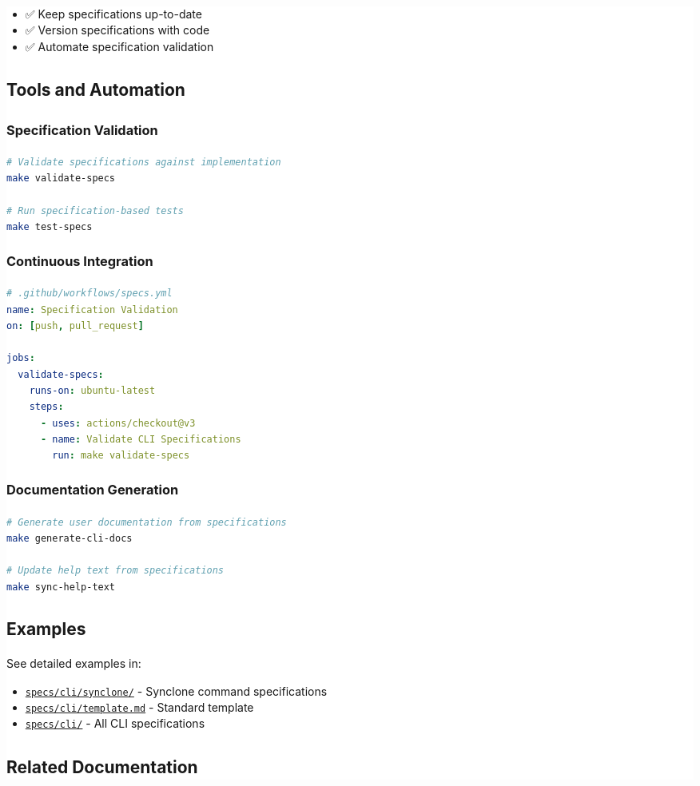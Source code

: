 - ✅ Keep specifications up-to-date
- ✅ Version specifications with code
- ✅ Automate specification validation

## Tools and Automation

### Specification Validation

```bash
# Validate specifications against implementation
make validate-specs

# Run specification-based tests
make test-specs
```

### Continuous Integration

```yaml
# .github/workflows/specs.yml
name: Specification Validation
on: [push, pull_request]

jobs:
  validate-specs:
    runs-on: ubuntu-latest
    steps:
      - uses: actions/checkout@v3
      - name: Validate CLI Specifications
        run: make validate-specs
```

### Documentation Generation

```bash
# Generate user documentation from specifications
make generate-cli-docs

# Update help text from specifications  
make sync-help-text
```

## Examples

See detailed examples in:

- [`specs/cli/synclone/`](../../specs/cli/synclone/) - Synclone command specifications
- [`specs/cli/template.md`](../../specs/cli/template.md) - Standard template
- [`specs/cli/`](../../specs/cli/) - All CLI specifications

## Related Documentation
